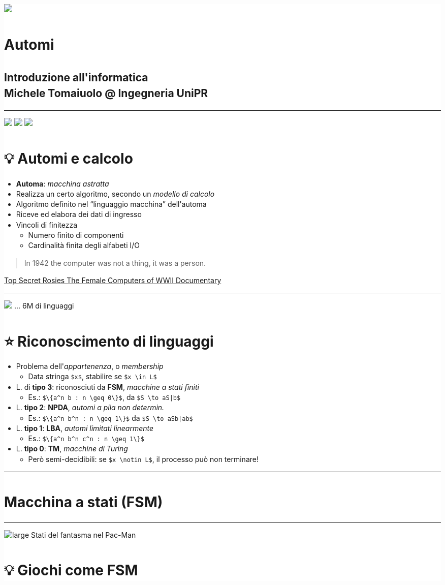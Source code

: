 ![](http://fondinfo.github.io/images/comp/walle-eve.png)
# Automi
## Introduzione all'informatica <br> Michele Tomaiuolo @ Ingegneria UniPR

---

![](http://fondinfo.github.io/images/comp/executor.svg) ![](http://fondinfo.github.io/images/comp/automata-theory.svg) ![](http://fondinfo.github.io/images/hist/1942-human-computers.jpg)
# 💡️ Automi e calcolo

- **Automa**: *macchina astratta*
- Realizza un certo algoritmo, secondo un *modello di calcolo*
- Algoritmo definito nel “linguaggio macchina” dell'automa
- Riceve ed elabora dei dati di ingresso
- Vincoli di finitezza
    - Numero finito di componenti
    - Cardinalità finita degli alfabeti I/O

> In 1942 the computer was not a thing, it was a person.

[Top Secret Rosies The Female Computers of WWII Documentary](https://youtu.be/IXtb4fA65qE?t=450)

---

![](http://fondinfo.github.io/images/comp/c3po.png) ... 6M di linguaggi
# ⭐ Riconoscimento di linguaggi

- Problema dell'*appartenenza*, o *membership*
    - Data stringa `$x$`, stabilire se `$x \in L$`
- L. di **tipo 3**: riconosciuti da **FSM**, *macchine a stati finiti*
    - Es.: `$\{a^n b : n \geq 0\}$`, da `$S \to aS|b$`
- L. **tipo 2**: **NPDA**, *automi a pila non determin.*
    - Es.: `$\{a^n b^n : n \geq 1\}$` da `$S \to aSb|ab$`
- L. **tipo 1**: **LBA**, *automi limitati linearmente*
    - Es.: `$\{a^n b^n c^n : n \geq 1\}$`
- L. **tipo 0**: **TM**, *macchine di Turing*
    - Però semi-decidibili: se `$x \notin L$`, il processo può non terminare!

---

# Macchina a stati (FSM)

---

![large](http://fondinfo.github.io/images/comp/pacman.svg) Stati del fantasma nel Pac-Man
# 💡️ Giochi come FSM

